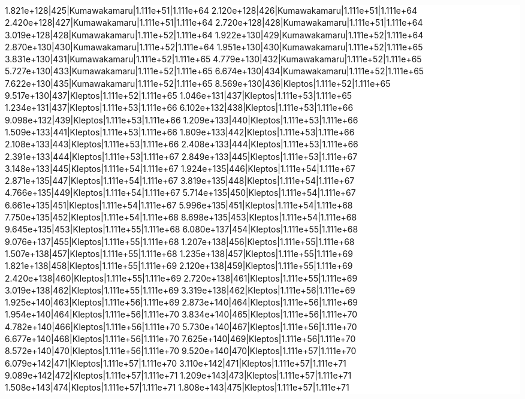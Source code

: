 1.821e+128|425|Kumawakamaru|1.111e+51|1.111e+64
2.120e+128|426|Kumawakamaru|1.111e+51|1.111e+64
2.420e+128|427|Kumawakamaru|1.111e+51|1.111e+64
2.720e+128|428|Kumawakamaru|1.111e+51|1.111e+64
3.019e+128|428|Kumawakamaru|1.111e+52|1.111e+64
1.922e+130|429|Kumawakamaru|1.111e+52|1.111e+64
2.870e+130|430|Kumawakamaru|1.111e+52|1.111e+64
1.951e+130|430|Kumawakamaru|1.111e+52|1.111e+65
3.831e+130|431|Kumawakamaru|1.111e+52|1.111e+65
4.779e+130|432|Kumawakamaru|1.111e+52|1.111e+65
5.727e+130|433|Kumawakamaru|1.111e+52|1.111e+65
6.674e+130|434|Kumawakamaru|1.111e+52|1.111e+65
7.622e+130|435|Kumawakamaru|1.111e+52|1.111e+65
8.569e+130|436|Kleptos|1.111e+52|1.111e+65
9.517e+130|437|Kleptos|1.111e+52|1.111e+65
1.046e+131|437|Kleptos|1.111e+53|1.111e+65
1.234e+131|437|Kleptos|1.111e+53|1.111e+66
6.102e+132|438|Kleptos|1.111e+53|1.111e+66
9.098e+132|439|Kleptos|1.111e+53|1.111e+66
1.209e+133|440|Kleptos|1.111e+53|1.111e+66
1.509e+133|441|Kleptos|1.111e+53|1.111e+66
1.809e+133|442|Kleptos|1.111e+53|1.111e+66
2.108e+133|443|Kleptos|1.111e+53|1.111e+66
2.408e+133|444|Kleptos|1.111e+53|1.111e+66
2.391e+133|444|Kleptos|1.111e+53|1.111e+67
2.849e+133|445|Kleptos|1.111e+53|1.111e+67
3.148e+133|445|Kleptos|1.111e+54|1.111e+67
1.924e+135|446|Kleptos|1.111e+54|1.111e+67
2.871e+135|447|Kleptos|1.111e+54|1.111e+67
3.819e+135|448|Kleptos|1.111e+54|1.111e+67
4.766e+135|449|Kleptos|1.111e+54|1.111e+67
5.714e+135|450|Kleptos|1.111e+54|1.111e+67
6.661e+135|451|Kleptos|1.111e+54|1.111e+67
5.996e+135|451|Kleptos|1.111e+54|1.111e+68
7.750e+135|452|Kleptos|1.111e+54|1.111e+68
8.698e+135|453|Kleptos|1.111e+54|1.111e+68
9.645e+135|453|Kleptos|1.111e+55|1.111e+68
6.080e+137|454|Kleptos|1.111e+55|1.111e+68
9.076e+137|455|Kleptos|1.111e+55|1.111e+68
1.207e+138|456|Kleptos|1.111e+55|1.111e+68
1.507e+138|457|Kleptos|1.111e+55|1.111e+68
1.235e+138|457|Kleptos|1.111e+55|1.111e+69
1.821e+138|458|Kleptos|1.111e+55|1.111e+69
2.120e+138|459|Kleptos|1.111e+55|1.111e+69
2.420e+138|460|Kleptos|1.111e+55|1.111e+69
2.720e+138|461|Kleptos|1.111e+55|1.111e+69
3.019e+138|462|Kleptos|1.111e+55|1.111e+69
3.319e+138|462|Kleptos|1.111e+56|1.111e+69
1.925e+140|463|Kleptos|1.111e+56|1.111e+69
2.873e+140|464|Kleptos|1.111e+56|1.111e+69
1.954e+140|464|Kleptos|1.111e+56|1.111e+70
3.834e+140|465|Kleptos|1.111e+56|1.111e+70
4.782e+140|466|Kleptos|1.111e+56|1.111e+70
5.730e+140|467|Kleptos|1.111e+56|1.111e+70
6.677e+140|468|Kleptos|1.111e+56|1.111e+70
7.625e+140|469|Kleptos|1.111e+56|1.111e+70
8.572e+140|470|Kleptos|1.111e+56|1.111e+70
9.520e+140|470|Kleptos|1.111e+57|1.111e+70
6.079e+142|471|Kleptos|1.111e+57|1.111e+70
3.110e+142|471|Kleptos|1.111e+57|1.111e+71
9.089e+142|472|Kleptos|1.111e+57|1.111e+71
1.209e+143|473|Kleptos|1.111e+57|1.111e+71
1.508e+143|474|Kleptos|1.111e+57|1.111e+71
1.808e+143|475|Kleptos|1.111e+57|1.111e+71